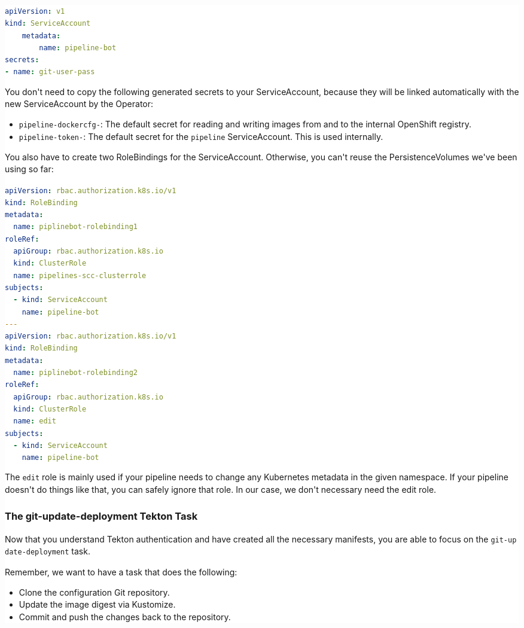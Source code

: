 ```yaml
apiVersion: v1
kind: ServiceAccount
	metadata:
  		name: pipeline-bot
secrets:
- name: git-user-pass
```

You don't need to copy the following generated secrets to your ServiceAccount, because they will be linked automatically with the new ServiceAccount by the Operator:

- `pipeline-dockercfg-`: The default secret for reading and writing images from and to the internal OpenShift registry.
- `pipeline-token-`: The default secret for the `pipeline` ServiceAccount. This is used internally.

You also have to create two RoleBindings for the ServiceAccount. Otherwise, you can't reuse the PersistenceVolumes we've been using so far:

```yaml
apiVersion: rbac.authorization.k8s.io/v1
kind: RoleBinding
metadata:
  name: piplinebot-rolebinding1
roleRef:
  apiGroup: rbac.authorization.k8s.io
  kind: ClusterRole
  name: pipelines-scc-clusterrole
subjects:
  - kind: ServiceAccount
    name: pipeline-bot
---
apiVersion: rbac.authorization.k8s.io/v1
kind: RoleBinding
metadata:
  name: piplinebot-rolebinding2
roleRef:
  apiGroup: rbac.authorization.k8s.io
  kind: ClusterRole
  name: edit
subjects:
  - kind: ServiceAccount
    name: pipeline-bot
```

The `edit` role is mainly used if your pipeline needs to change any Kubernetes metadata in the given namespace. If your pipeline doesn't do things like that, you can safely ignore that role. In our case, we don't necessary need the edit role.

### The git-update-deployment Tekton Task
Now that you understand Tekton authentication and have created all the necessary manifests, you are able to focus on the `git-update-deployment` task.

Remember, we want to have a task that does the following:
- Clone the configuration Git repository.
- Update the image digest via Kustomize.
- Commit and push the changes back to the repository.
